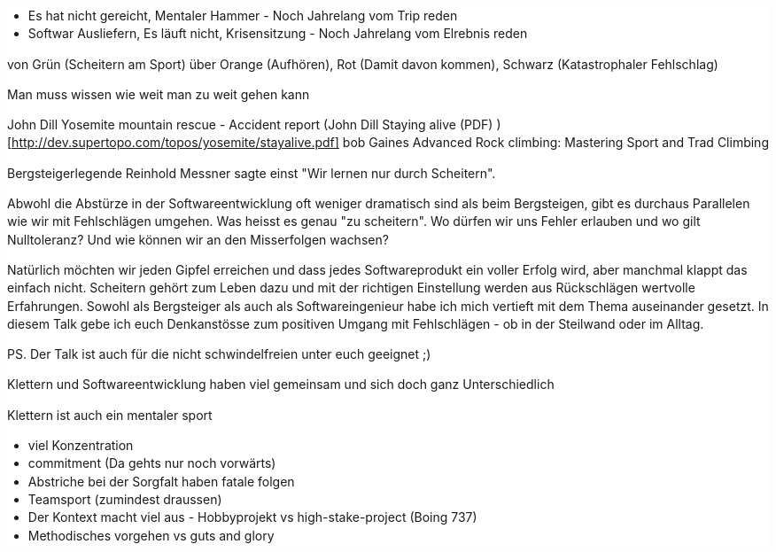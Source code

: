 - Es hat nicht gereicht, Mentaler Hammer - Noch Jahrelang vom Trip reden
- Softwar Ausliefern, Es läuft nicht, Krisensitzung - Noch Jahrelang vom Elrebnis reden 

  
von Grün (Scheitern am Sport) über Orange (Aufhören), Rot (Damit davon kommen), Schwarz (Katastrophaler Fehlschlag)

Man muss wissen wie weit man zu weit gehen kann

John Dill Yosemite mountain rescue - Accident report
(John Dill Staying alive (PDF) )[http://dev.supertopo.com/topos/yosemite/stayalive.pdf]
bob Gaines Advanced Rock climbing: Mastering Sport and Trad Climbing


Bergsteigerlegende Reinhold Messner sagte einst "Wir lernen nur durch Scheitern".

Abwohl die Abstürze in der Softwareentwicklung oft weniger dramatisch sind als beim Bergsteigen, gibt es durchaus Parallelen wie wir mit Fehlschlägen umgehen. Was heisst es genau "zu scheitern". Wo dürfen wir uns Fehler erlauben und wo gilt Nulltoleranz? Und wie können wir an den Misserfolgen wachsen?

Natürlich möchten wir jeden Gipfel erreichen und dass jedes Softwareprodukt ein voller Erfolg wird, aber manchmal klappt das einfach nicht. Scheitern gehört zum Leben dazu und mit der richtigen Einstellung werden aus Rückschlägen wertvolle Erfahrungen. Sowohl als Bergsteiger als auch als Softwareingenieur habe ich mich vertieft mit dem Thema auseinander gesetzt. In diesem Talk gebe ich euch Denkanstösse zum positiven Umgang mit Fehlschlägen  - ob in der Steilwand oder im Alltag.

PS. Der Talk ist auch für die nicht schwindelfreien unter euch geeignet ;)



Klettern und Softwareentwicklung haben viel gemeinsam und sich doch ganz Unterschiedlich

Klettern ist auch ein mentaler sport

* viel Konzentration
* commitment (Da gehts nur noch vorwärts)
* Abstriche bei der Sorgfalt haben fatale folgen
* Teamsport (zumindest draussen)
* Der Kontext macht viel aus - Hobbyprojekt vs high-stake-project (Boing 737)
* Methodisches vorgehen vs guts and glory 
